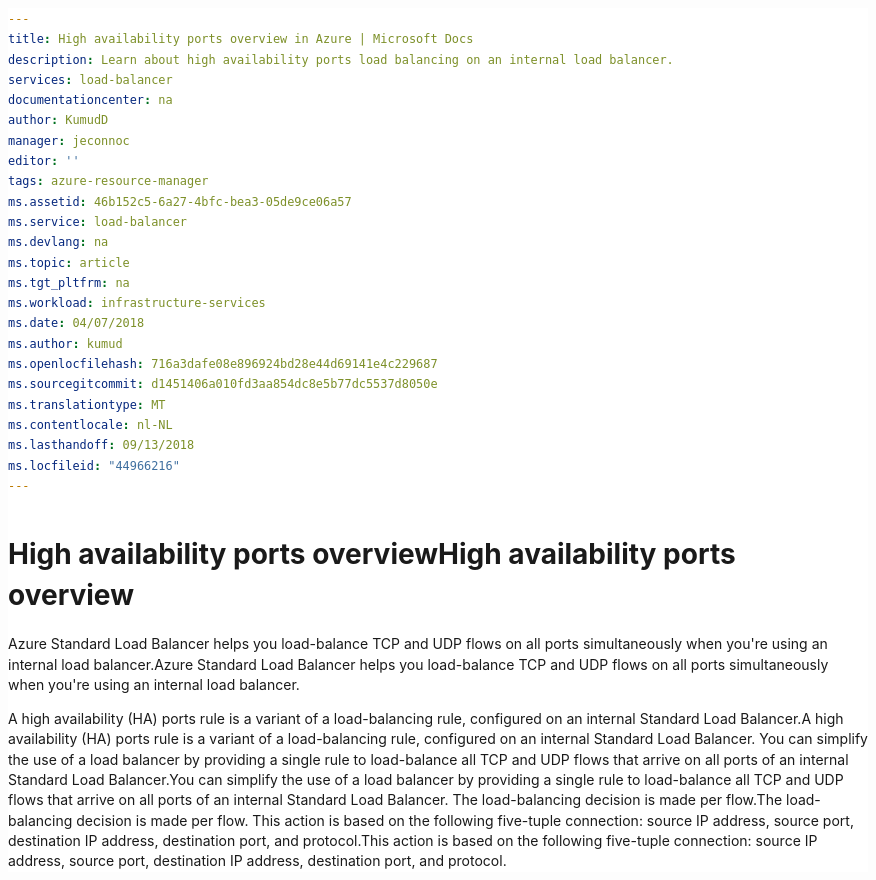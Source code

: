 ```yaml
---
title: High availability ports overview in Azure | Microsoft Docs
description: Learn about high availability ports load balancing on an internal load balancer.
services: load-balancer
documentationcenter: na
author: KumudD
manager: jeconnoc
editor: ''
tags: azure-resource-manager
ms.assetid: 46b152c5-6a27-4bfc-bea3-05de9ce06a57
ms.service: load-balancer
ms.devlang: na
ms.topic: article
ms.tgt_pltfrm: na
ms.workload: infrastructure-services
ms.date: 04/07/2018
ms.author: kumud
ms.openlocfilehash: 716a3dafe08e896924bd28e44d69141e4c229687
ms.sourcegitcommit: d1451406a010fd3aa854dc8e5b77dc5537d8050e
ms.translationtype: MT
ms.contentlocale: nl-NL
ms.lasthandoff: 09/13/2018
ms.locfileid: "44966216"
---
```

# <a name="high-availability-ports-overview"></a><span data-ttu-id="568d1-103">High availability ports overview</span><span class="sxs-lookup"><span data-stu-id="568d1-103">High availability ports overview</span></span>

<span data-ttu-id="568d1-104">Azure Standard Load Balancer helps you load-balance TCP and UDP flows on all ports simultaneously when you're using an internal load balancer.</span><span class="sxs-lookup"><span data-stu-id="568d1-104">Azure Standard Load Balancer helps you load-balance TCP and UDP flows on all ports simultaneously when you're using an internal load balancer.</span></span> 

<span data-ttu-id="568d1-105">A high availability (HA) ports rule is a variant of a load-balancing rule, configured on an internal Standard Load Balancer.</span><span class="sxs-lookup"><span data-stu-id="568d1-105">A high availability (HA) ports rule is a variant of a load-balancing rule, configured on an internal Standard Load Balancer.</span></span> <span data-ttu-id="568d1-106">You can simplify the use of a load balancer by providing a single rule to load-balance all TCP and UDP flows that arrive on all ports of an internal Standard Load Balancer.</span><span class="sxs-lookup"><span data-stu-id="568d1-106">You can simplify the use of a load balancer by providing a single rule to load-balance all TCP and UDP flows that arrive on all ports of an internal Standard Load Balancer.</span></span> <span data-ttu-id="568d1-107">The load-balancing decision is made per flow.</span><span class="sxs-lookup"><span data-stu-id="568d1-107">The load-balancing decision is made per flow.</span></span> <span data-ttu-id="568d1-108">This action is based on the following five-tuple connection: source IP address, source port, destination IP address, destination port, and protocol.</span><span class="sxs-lookup"><span data-stu-id="568d1-108">This action is based on the following five-tuple connection: source IP address, source port, destination IP address, destination port, and protocol.</span></span>
